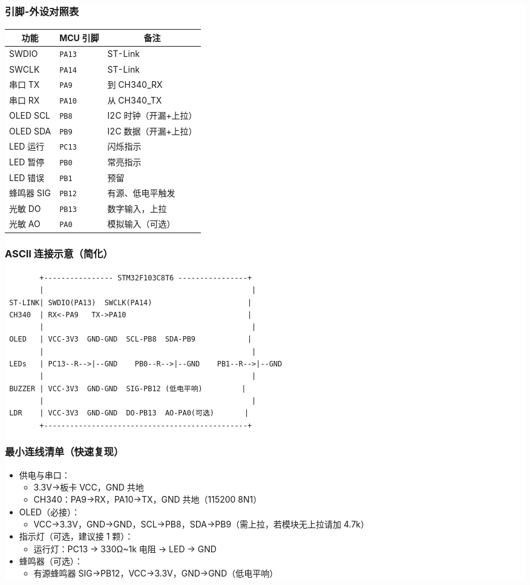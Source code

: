 ### 引脚-外设对照表

| 功能 | MCU 引脚 | 备注 |
|------|----------|------|
| SWDIO | `PA13` | ST-Link |
| SWCLK | `PA14` | ST-Link |
| 串口 TX | `PA9` | 到 CH340_RX |
| 串口 RX | `PA10` | 从 CH340_TX |
| OLED SCL | `PB8` | I2C 时钟（开漏+上拉） |
| OLED SDA | `PB9` | I2C 数据（开漏+上拉） |
| LED 运行 | `PC13` | 闪烁指示 |
| LED 暂停 | `PB0` | 常亮指示 |
| LED 错误 | `PB1` | 预留 |
| 蜂鸣器 SIG | `PB12` | 有源、低电平触发 |
| 光敏 DO | `PB13` | 数字输入，上拉 |
| 光敏 AO | `PA0` | 模拟输入（可选） |

### ASCII 连接示意（简化）

```
        +---------------- STM32F103C8T6 ----------------+
        |                                                |
 ST-LINK| SWDIO(PA13)  SWCLK(PA14)                      |
 CH340  | RX<-PA9   TX->PA10                            |
        |                                                |
 OLED   | VCC-3V3  GND-GND  SCL-PB8  SDA-PB9            |
        |                                                |
 LEDs   | PC13--R-->|--GND    PB0--R-->|--GND    PB1--R-->|--GND
        |                                                |
 BUZZER | VCC-3V3  GND-GND  SIG-PB12 (低电平响)         |
        |                                                |
 LDR    | VCC-3V3  GND-GND  DO-PB13  AO-PA0(可选)       |
        +-----------------------------------------------+
```

### 最小连线清单（快速复现）

- 供电与串口：
  - 3.3V→板卡 VCC，GND 共地
  - CH340：PA9→RX，PA10→TX，GND 共地（115200 8N1）
- OLED（必接）：
  - VCC→3.3V，GND→GND，SCL→PB8，SDA→PB9（需上拉，若模块无上拉请加 4.7k）
- 指示灯（可选，建议接 1 颗）：
  - 运行灯：PC13 → 330Ω~1k 电阻 → LED → GND
- 蜂鸣器（可选）：
  - 有源蜂鸣器 SIG→PB12，VCC→3.3V，GND→GND（低电平响）
